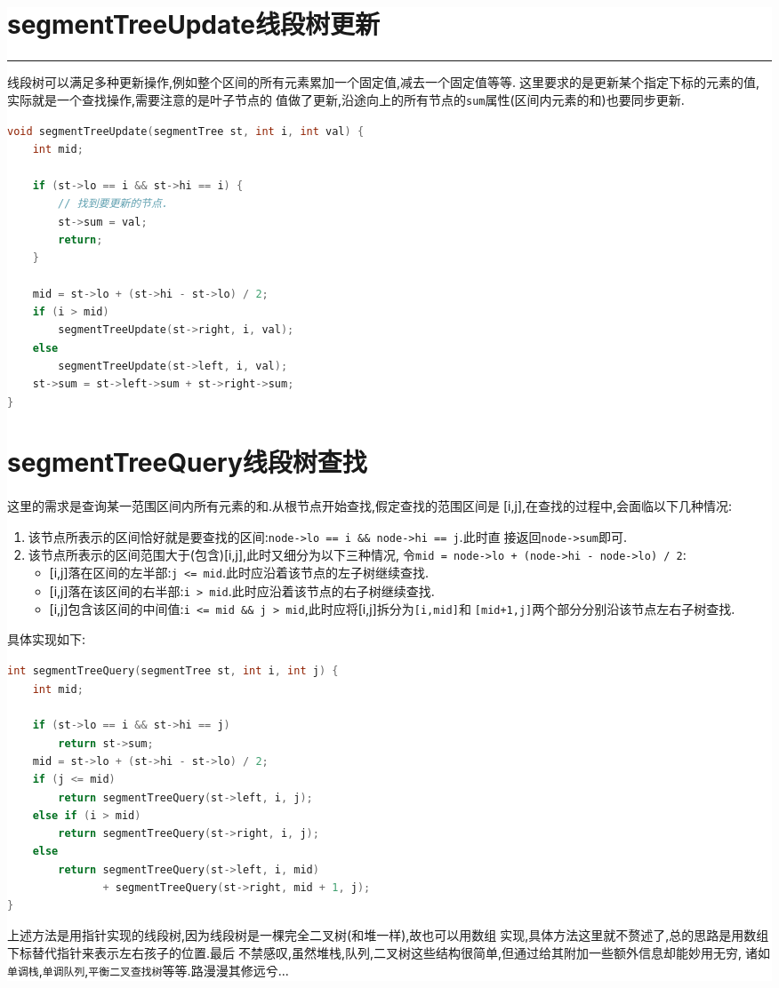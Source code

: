 # segmentTreeUpdate线段树更新
---
线段树可以满足多种更新操作,例如整个区间的所有元素累加一个固定值,减去一个固定值等等.
这里要求的是更新某个指定下标的元素的值,实际就是一个查找操作,需要注意的是叶子节点的
值做了更新,沿途向上的所有节点的`sum`属性(区间内元素的和)也要同步更新.
```c
void segmentTreeUpdate(segmentTree st, int i, int val) {
    int mid;

    if (st->lo == i && st->hi == i) {
        // 找到要更新的节点.
        st->sum = val;
        return;
    }

    mid = st->lo + (st->hi - st->lo) / 2;
    if (i > mid)
        segmentTreeUpdate(st->right, i, val);
    else
        segmentTreeUpdate(st->left, i, val);
    st->sum = st->left->sum + st->right->sum;
}
```

# segmentTreeQuery线段树查找
这里的需求是查询某一范围区间内所有元素的和.从根节点开始查找,假定查找的范围区间是
[i,j],在查找的过程中,会面临以下几种情况:
1. 该节点所表示的区间恰好就是要查找的区间:`node->lo == i && node->hi == j`.此时直
接返回`node->sum`即可.
2. 该节点所表示的区间范围大于(包含)[i,j],此时又细分为以下三种情况,
   令`mid = node->lo + (node->hi - node->lo) / 2`:
    + [i,j]落在区间的左半部:`j <= mid`.此时应沿着该节点的左子树继续查找.
    + [i,j]落在该区间的右半部:`i > mid`.此时应沿着该节点的右子树继续查找.
    + [i,j]包含该区间的中间值:`i <= mid && j > mid`,此时应将[i,j]拆分为`[i,mid]`和
      `[mid+1,j]`两个部分分别沿该节点左右子树查找.

具体实现如下:
```c
int segmentTreeQuery(segmentTree st, int i, int j) {
    int mid;

    if (st->lo == i && st->hi == j)
        return st->sum;
    mid = st->lo + (st->hi - st->lo) / 2;
    if (j <= mid)
        return segmentTreeQuery(st->left, i, j);
    else if (i > mid)
        return segmentTreeQuery(st->right, i, j);
    else
        return segmentTreeQuery(st->left, i, mid)
               + segmentTreeQuery(st->right, mid + 1, j);
}
```

上述方法是用指针实现的线段树,因为线段树是一棵完全二叉树(和堆一样),故也可以用数组
实现,具体方法这里就不赘述了,总的思路是用数组下标替代指针来表示左右孩子的位置.最后
不禁感叹,虽然堆栈,队列,二叉树这些结构很简单,但通过给其附加一些额外信息却能妙用无穷,
诸如`单调栈`,`单调队列`,`平衡二叉查找树`等等.路漫漫其修远兮...


[segment tree]: https://en.wikipedia.org/wiki/Segment_tree
[segment tree]: https://github.com/April01xxx/April01xxx.github.io/blob/master/static/img/_posts/segment_tree.jpg